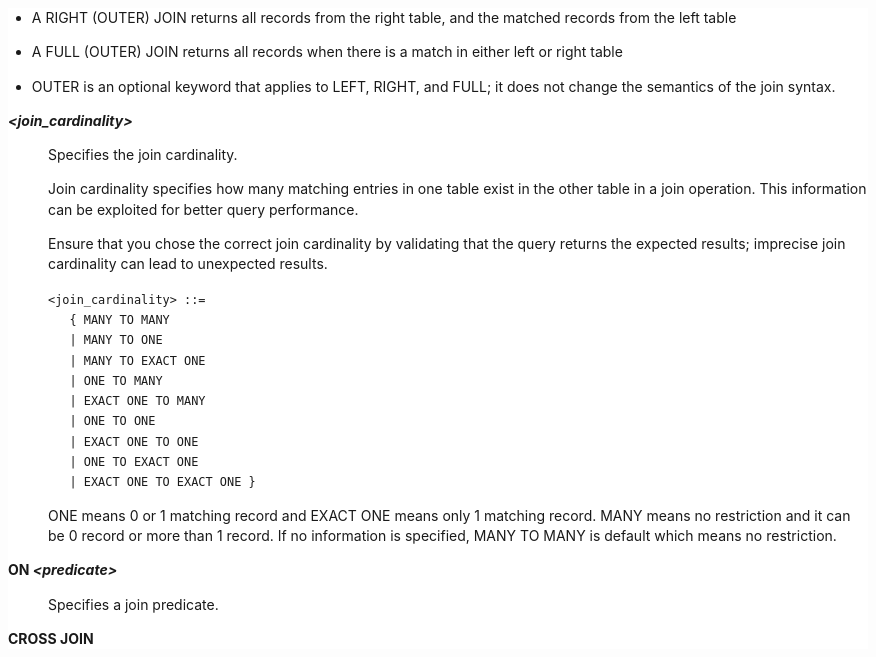 -   A RIGHT \(OUTER\) JOIN returns all records from the right table, and the matched records from the left table

-   A FULL \(OUTER\) JOIN returns all records when there is a match in either left or right table

-   OUTER is an optional keyword that applies to LEFT, RIGHT, and FULL; it does not change the semantics of the join syntax.




</dd><dt><b>

*<join\_cardinality\>*

</b></dt>
<dd>

Specifies the join cardinality.

Join cardinality specifies how many matching entries in one table exist in the other table in a join operation. This information can be exploited for better query performance.

Ensure that you chose the correct join cardinality by validating that the query returns the expected results; imprecise join cardinality can lead to unexpected results.

```
<join_cardinality> ::= 
   { MANY TO MANY
   | MANY TO ONE
   | MANY TO EXACT ONE
   | ONE TO MANY
   | EXACT ONE TO MANY
   | ONE TO ONE
   | EXACT ONE TO ONE
   | ONE TO EXACT ONE
   | EXACT ONE TO EXACT ONE }
```

ONE means 0 or 1 matching record and EXACT ONE means only 1 matching record. MANY means no restriction and it can be 0 record or more than 1 record. If no information is specified, MANY TO MANY is default which means no restriction.



</dd><dt><b>

ON *<predicate\>*

</b></dt>
<dd>

Specifies a join predicate.



</dd><dt><b>

CROSS JOIN

</b></dt>
<dd>
